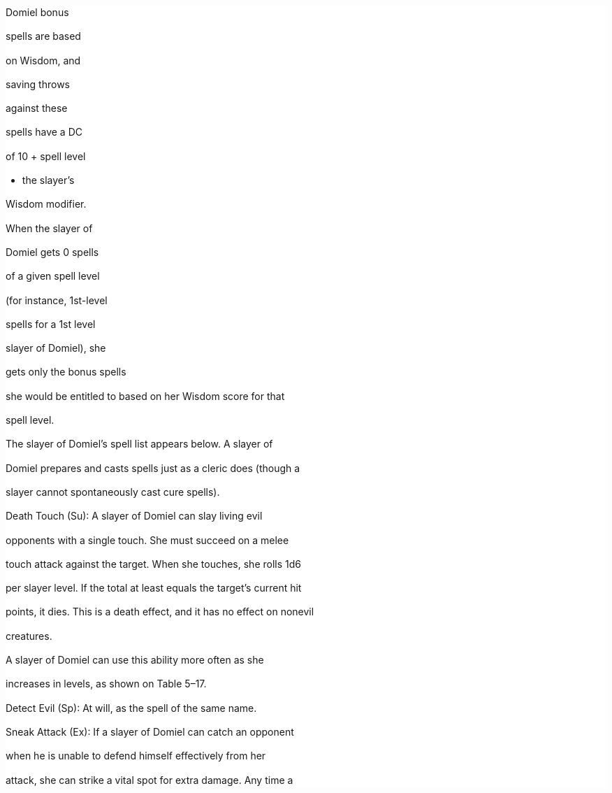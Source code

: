 Domiel bonus

spells are based

on Wisdom, and

saving throws

against these

spells have a DC

of 10 + spell level

+ the slayer’s

Wisdom modifier.

When the slayer of

Domiel gets 0 spells

of a given spell level

(for instance, 1st-level

spells for a 1st level

slayer of Domiel), she

gets only the bonus spells

she would be entitled to based on her Wisdom score for that

spell level.

The slayer of Domiel’s spell list appears below. A slayer of

Domiel prepares and casts spells just as a cleric does (though a

slayer cannot spontaneously cast cure spells).

Death Touch (Su): A slayer of Domiel can slay living evil

opponents with a single touch. She must succeed on a melee

touch attack against the target. When she touches, she rolls 1d6

per slayer level. If the total at least equals the target’s current hit

points, it dies. This is a death effect, and it has no effect on nonevil

creatures.

A slayer of Domiel can use this ability more often as she

increases in levels, as shown on Table 5–17.

Detect Evil (Sp): At will, as the spell of the same name.

Sneak Attack (Ex): If a slayer of Domiel can catch an opponent

when he is unable to defend himself effectively from her

attack, she can strike a vital spot for extra damage. Any time a
